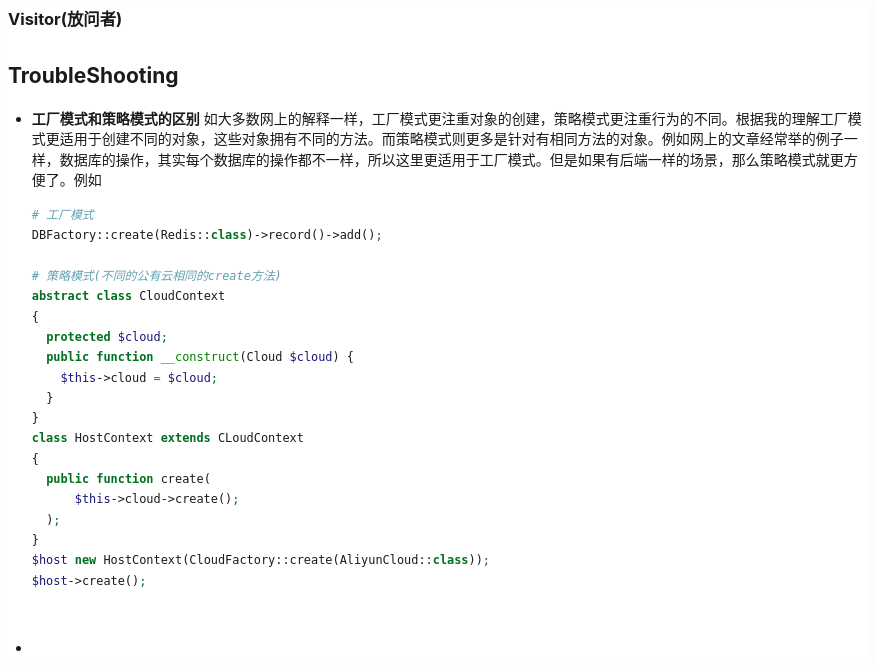 ### Visitor(放问者)



## TroubleShooting

- **工厂模式和策略模式的区别**
  如大多数网上的解释一样，工厂模式更注重对象的创建，策略模式更注重行为的不同。根据我的理解工厂模式更适用于创建不同的对象，这些对象拥有不同的方法。而策略模式则更多是针对有相同方法的对象。例如网上的文章经常举的例子一样，数据库的操作，其实每个数据库的操作都不一样，所以这里更适用于工厂模式。但是如果有后端一样的场景，那么策略模式就更方便了。例如

  ```php
  # 工厂模式
  DBFactory::create(Redis::class)->record()->add();

  # 策略模式(不同的公有云相同的create方法)
  abstract class CloudContext
  {
    protected $cloud;
    public function __construct(Cloud $cloud) {
      $this->cloud = $cloud;
    }
  }
  class HostContext extends CLoudContext
  {
    public function create(
    	$this->cloud->create();
    );
  }
  $host new HostContext(CloudFactory::create(AliyunCloud::class));
  $host->create();
  ```

  ​

- ​